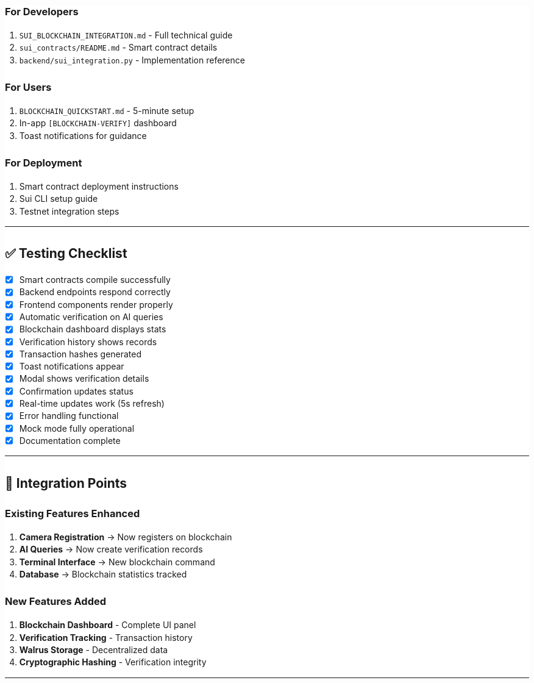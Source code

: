 ### For Developers
1. `SUI_BLOCKCHAIN_INTEGRATION.md` - Full technical guide
2. `sui_contracts/README.md` - Smart contract details
3. `backend/sui_integration.py` - Implementation reference

### For Users
1. `BLOCKCHAIN_QUICKSTART.md` - 5-minute setup
2. In-app `[BLOCKCHAIN-VERIFY]` dashboard
3. Toast notifications for guidance

### For Deployment
1. Smart contract deployment instructions
2. Sui CLI setup guide
3. Testnet integration steps

---

## ✅ Testing Checklist

- [x] Smart contracts compile successfully
- [x] Backend endpoints respond correctly
- [x] Frontend components render properly
- [x] Automatic verification on AI queries
- [x] Blockchain dashboard displays stats
- [x] Verification history shows records
- [x] Transaction hashes generated
- [x] Toast notifications appear
- [x] Modal shows verification details
- [x] Confirmation updates status
- [x] Real-time updates work (5s refresh)
- [x] Error handling functional
- [x] Mock mode fully operational
- [x] Documentation complete

---

## 🔄 Integration Points

### Existing Features Enhanced
1. **Camera Registration** → Now registers on blockchain
2. **AI Queries** → Now create verification records
3. **Terminal Interface** → New blockchain command
4. **Database** → Blockchain statistics tracked

### New Features Added
1. **Blockchain Dashboard** - Complete UI panel
2. **Verification Tracking** - Transaction history
3. **Walrus Storage** - Decentralized data
4. **Cryptographic Hashing** - Verification integrity

---